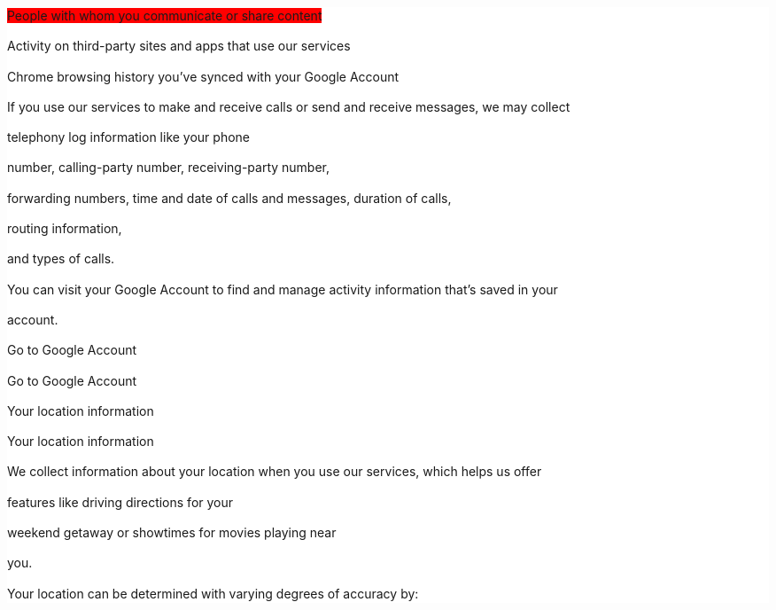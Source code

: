 

<span style="background-color: red;">People with whom you communicate or share content


</span>Activity on third-party sites and apps that use our services


Chrome browsing history you’ve synced with your Google Account


If you use our services to make and receive calls or send and receive messages, we may collect<span style="background-color: green;"> </span><span style="background-color: red;">


</span>telephony log information like your phone<span style="background-color: red;"> </span><span style="background-color: green;">


</span>number, calling-party number, receiving-party number,<span style="background-color: green;"> </span><span style="background-color: red;">


</span>forwarding numbers, time and date of calls and messages, duration of calls,<span style="background-color: red;"> </span><span style="background-color: green;">


</span>routing information,<span style="background-color: green;"> </span><span style="background-color: red;">


</span>and types of calls.


You can visit your Google Account to find and manage activity information that’s saved in your<span style="background-color: green;"> </span><span style="background-color: red;">


</span>account.


Go to Google Account


Go to Google Account


Your location information


Your location information


We collect information about your location when you use our services, which helps us offer<span style="background-color: green;"> </span><span style="background-color: red;">


</span>features like driving directions for your<span style="background-color: red;"> </span><span style="background-color: green;">


</span>weekend getaway or showtimes for movies playing near<span style="background-color: green;"> </span><span style="background-color: red;">


</span>you.


Your location can be determined with varying degrees of accuracy by:
